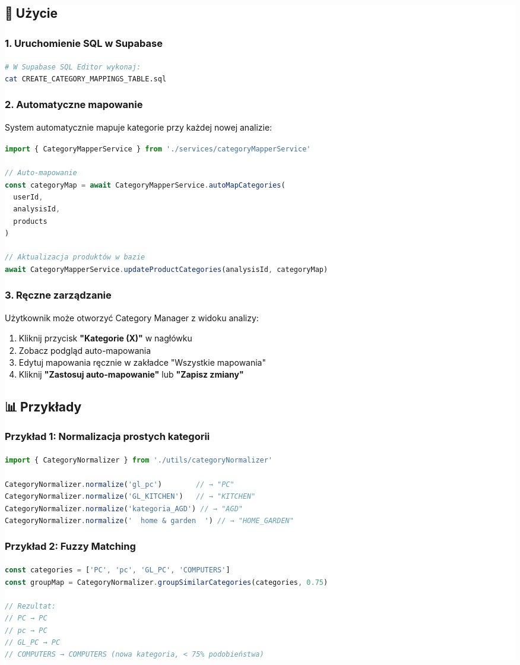 ## 🚀 Użycie

### 1. Uruchomienie SQL w Supabase

```bash
# W Supabase SQL Editor wykonaj:
cat CREATE_CATEGORY_MAPPINGS_TABLE.sql
```

### 2. Automatyczne mapowanie

System automatycznie mapuje kategorie przy każdej nowej analizie:

```typescript
import { CategoryMapperService } from './services/categoryMapperService'

// Auto-mapowanie
const categoryMap = await CategoryMapperService.autoMapCategories(
  userId,
  analysisId,
  products
)

// Aktualizacja produktów w bazie
await CategoryMapperService.updateProductCategories(analysisId, categoryMap)
```

### 3. Ręczne zarządzanie

Użytkownik może otworzyć Category Manager z widoku analizy:

1. Kliknij przycisk **"Kategorie (X)"** w nagłówku
2. Zobacz podgląd auto-mapowania
3. Edytuj mapowania ręcznie w zakładce "Wszystkie mapowania"
4. Kliknij **"Zastosuj auto-mapowanie"** lub **"Zapisz zmiany"**

## 📊 Przykłady

### Przykład 1: Normalizacja prostych kategorii

```typescript
import { CategoryNormalizer } from './utils/categoryNormalizer'

CategoryNormalizer.normalize('gl_pc')        // → "PC"
CategoryNormalizer.normalize('GL_KITCHEN')   // → "KITCHEN"
CategoryNormalizer.normalize('kategoria_AGD') // → "AGD"
CategoryNormalizer.normalize('  home & garden  ') // → "HOME_GARDEN"
```

### Przykład 2: Fuzzy Matching

```typescript
const categories = ['PC', 'pc', 'GL_PC', 'COMPUTERS']
const groupMap = CategoryNormalizer.groupSimilarCategories(categories, 0.75)

// Rezultat:
// PC → PC
// pc → PC
// GL_PC → PC
// COMPUTERS → COMPUTERS (nowa kategoria, < 75% podobieństwa)
```

